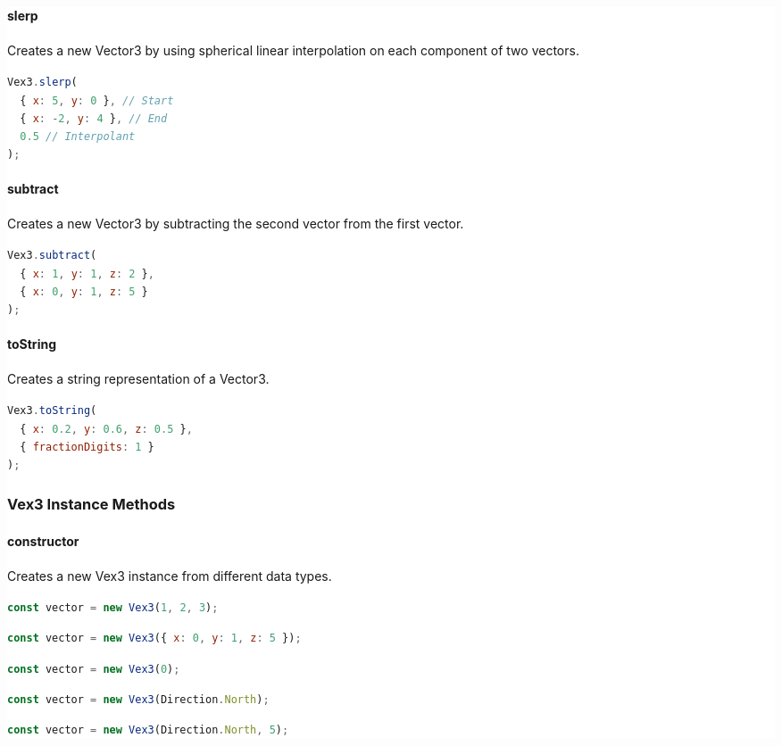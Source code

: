 #### slerp

Creates a new Vector3 by using spherical linear interpolation on each component of two vectors.

```js
Vex3.slerp(
  { x: 5, y: 0 }, // Start
  { x: -2, y: 4 }, // End
  0.5 // Interpolant
);
```

#### subtract

Creates a new Vector3 by subtracting the second vector from the first vector.

```js
Vex3.subtract(
  { x: 1, y: 1, z: 2 },
  { x: 0, y: 1, z: 5 }
);
```

#### toString

Creates a string representation of a Vector3.

```js
Vex3.toString(
  { x: 0.2, y: 0.6, z: 0.5 },
  { fractionDigits: 1 }
);
```

### Vex3 Instance Methods

#### constructor

Creates a new Vex3 instance from different data types.

```js
const vector = new Vex3(1, 2, 3);
```

```js
const vector = new Vex3({ x: 0, y: 1, z: 5 });
```

```js
const vector = new Vex3(0);
```

```js
const vector = new Vex3(Direction.North);
```

```js
const vector = new Vex3(Direction.North, 5);
```
